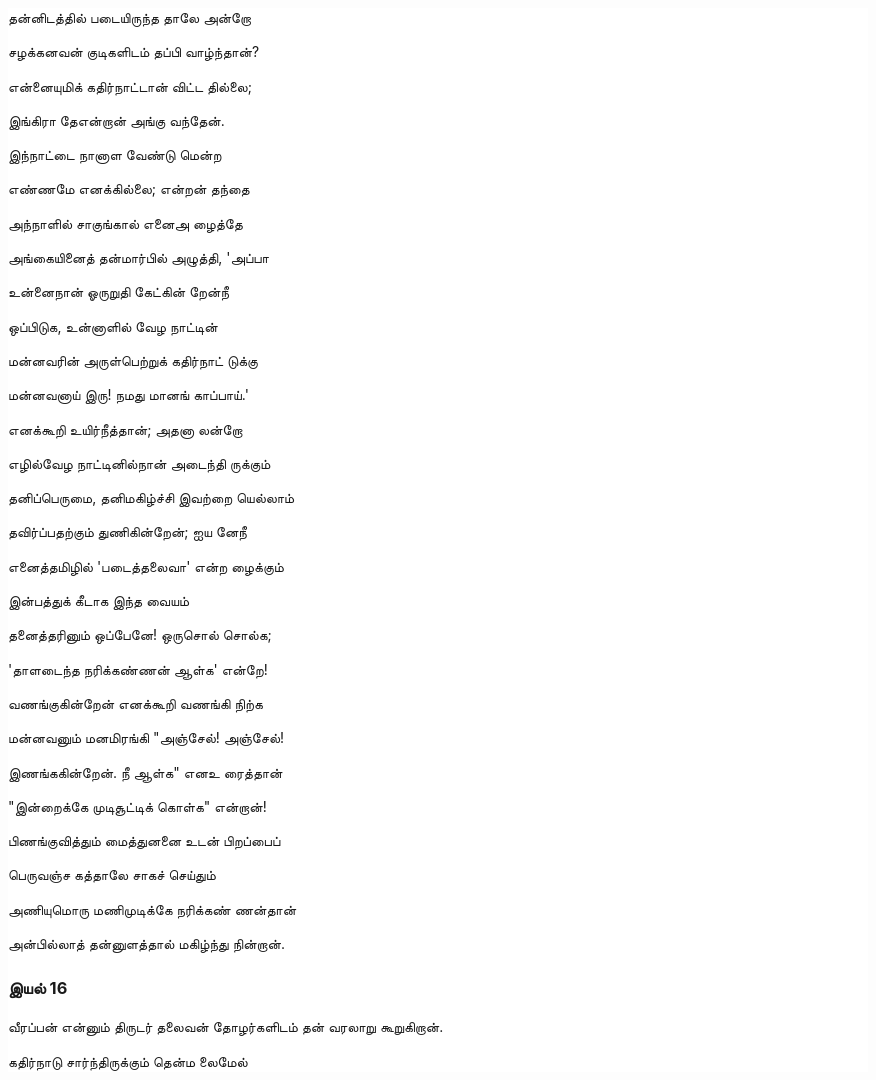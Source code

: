 தன்னிடத்தில் படையிருந்த தாலே அன்றோ  

சழக்கனவன் குடிகளிடம் தப்பி வாழ்ந்தான்?  

என்னையுமிக் கதிர்நாட்டான் விட்ட தில்லை;  

இங்கிரா தேஎன்றான் அங்கு வந்தேன்.  

இந்நாட்டை நானாள வேண்டு மென்ற  

எண்ணமே எனக்கில்லை; என்றன் தந்தை  

அந்நாளில் சாகுங்கால் எனைஅ ழைத்தே  

அங்கையினைத் தன்மார்பில் அழுத்தி, 'அப்பா  

உன்னைநான் ஓருறுதி கேட்கின் றேன்நீ  

ஒப்பிடுக, உன்னாளில் வேழ நாட்டின்  

மன்னவரின் அருள்பெற்றுக் கதிர்நாட் டுக்கு  

மன்னவனாய் இரு! நமது மானங் காப்பாய்.'  

எனக்கூறி உயிர்நீத்தான்; அதனா லன்றோ  

எழில்வேழ நாட்டினில்நான் அடைந்தி ருக்கும்  

தனிப்பெருமை, தனிமகிழ்ச்சி இவற்றை யெல்லாம்  

தவிர்ப்பதற்கும் துணிகின்றேன்; ஐய னேநீ  

எனைத்தமிழில் 'படைத்தலைவா' என்ற ழைக்கும்  

இன்பத்துக் கீடாக இந்த வையம்  

தனைத்தரினும் ஒப்பேனே! ஒருசொல் சொல்க;  

'தாளடைந்த நரிக்கண்ணன் ஆள்க' என்றே!  

வணங்குகின்றேன் எனக்கூறி வணங்கி நிற்க  

மன்னவனும் மனமிரங்கி "அஞ்சேல்! அஞ்சேல்!  

இணங்ககின்றேன். நீ ஆள்க" எனஉ ரைத்தான்  

"இன்றைக்கே முடிசூட்டிக் கொள்க" என்றான்!  

பிணங்குவித்தும் மைத்துனனை உடன் பிறப்பைப்  

பெருவஞ்ச கத்தாலே சாகச் செய்தும்  

அணியுமொரு மணிமுடிக்கே நரிக்கண் ணன்தான்  

அன்பில்லாத் தன்னுளத்தால் மகிழ்ந்து நின்றான்.  

  

### இயல் 16  

  

வீரப்பன் என்னும் திருடர் தலைவன் தோழர்களிடம் தன் வரலாறு கூறுகிறான்.  

கதிர்நாடு சார்ந்திருக்கும் தென்ம லைமேல்  
